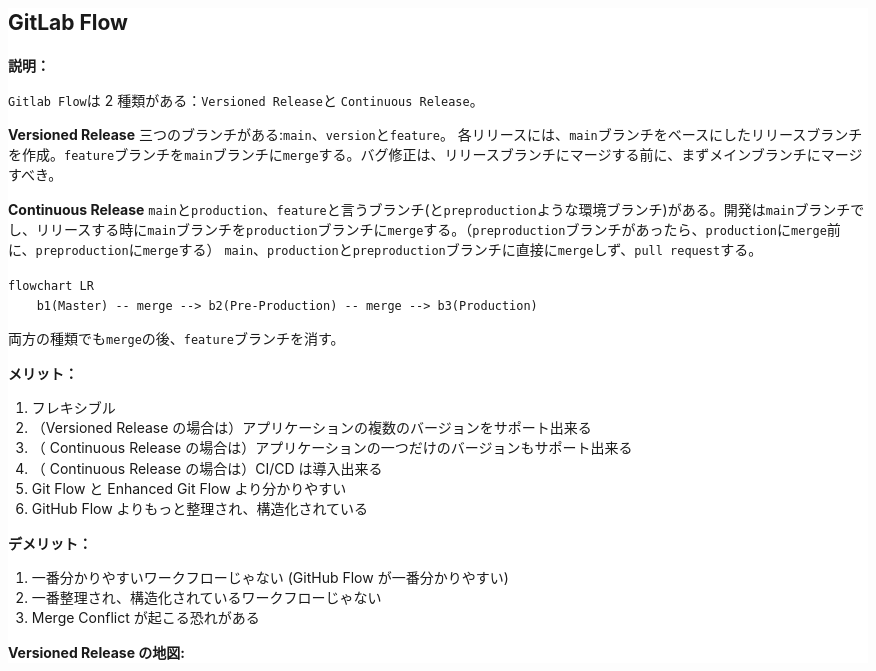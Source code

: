
## GitLab Flow

**説明：**

`Gitlab Flow`は 2 種類がある：`Versioned Release`と `Continuous Release`。

**Versioned Release**
三つのブランチがある:`main`、`version`と`feature`。
各リリースには、`main`ブランチをベースにしたリリースブランチを作成。`feature`ブランチを`main`ブランチに`merge`する。バグ修正は、リリースブランチにマージする前に、まずメインブランチにマージすべき。

**Continuous Release**
`main`と`production`、`feature`と言うブランチ(と`preproduction`ような環境ブランチ)がある。開発は`main`ブランチでし、リリースする時に`main`ブランチを`production`ブランチに`merge`する。（`preproduction`ブランチがあったら、`production`に`merge`前に、`preproduction`に`merge`する）
`main`、`production`と`preproduction`ブランチに直接に`merge`しず、`pull request`する。

```mermaid
flowchart LR
    b1(Master) -- merge --> b2(Pre-Production) -- merge --> b3(Production)
```

両方の種類でも`merge`の後、`feature`ブランチを消す。

**メリット：**

1. フレキシブル
1. （Versioned Release の場合は）アプリケーションの複数のバージョンをサポート出来る
1. （ Continuous Release の場合は）アプリケーションの一つだけのバージョンもサポート出来る
1. （ Continuous Release の場合は）CI/CD は導入出来る
1. Git Flow と Enhanced Git Flow より分かりやすい
1. GitHub Flow よりもっと整理され、構造化されている

**デメリット：**

1. 一番分かりやすいワークフローじゃない (GitHub Flow が一番分かりやすい)
1. 一番整理され、構造化されているワークフローじゃない
1. Merge Conflict が起こる恐れがある
   </br>

**Versioned Release の地図:**
</br>
